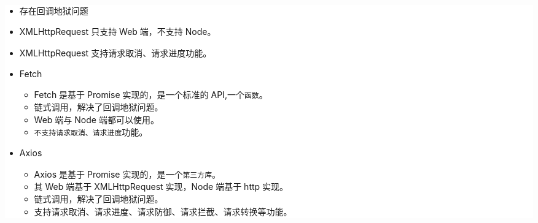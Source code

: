   - 存在回调地狱问题
  - XMLHttpRequest 只支持 Web 端，不支持 Node。
  - XMLHttpRequest 支持请求取消、请求进度功能。

- Fetch

  - Fetch 是基于 Promise 实现的，是一个标准的 API,一个`函数`。
  - 链式调用，解决了回调地狱问题。
  - Web 端与 Node 端都可以使用。
  - `不支持请求取消、请求进度`功能。

- Axios

  - Axios 是基于 Promise 实现的，是一个`第三方库`。
  - 其 Web 端基于 XMLHttpRequest 实现，Node 端基于 http 实现。
  - 链式调用，解决了回调地狱问题。
  - 支持请求取消、请求进度、请求防御、请求拦截、请求转换等功能。
